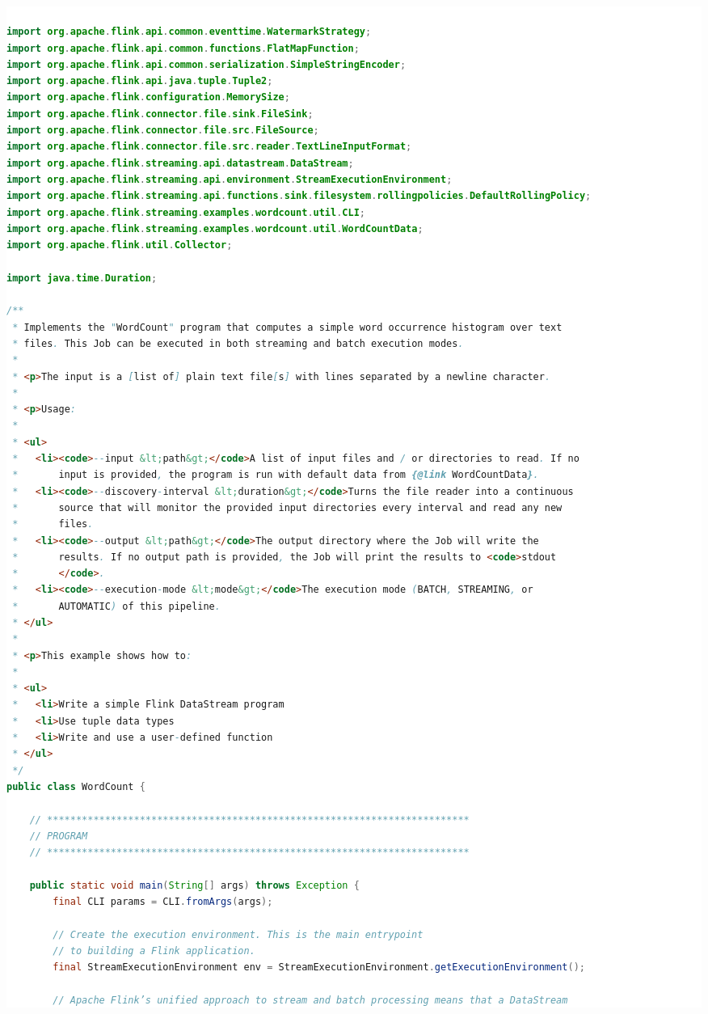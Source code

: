```java

import org.apache.flink.api.common.eventtime.WatermarkStrategy;
import org.apache.flink.api.common.functions.FlatMapFunction;
import org.apache.flink.api.common.serialization.SimpleStringEncoder;
import org.apache.flink.api.java.tuple.Tuple2;
import org.apache.flink.configuration.MemorySize;
import org.apache.flink.connector.file.sink.FileSink;
import org.apache.flink.connector.file.src.FileSource;
import org.apache.flink.connector.file.src.reader.TextLineInputFormat;
import org.apache.flink.streaming.api.datastream.DataStream;
import org.apache.flink.streaming.api.environment.StreamExecutionEnvironment;
import org.apache.flink.streaming.api.functions.sink.filesystem.rollingpolicies.DefaultRollingPolicy;
import org.apache.flink.streaming.examples.wordcount.util.CLI;
import org.apache.flink.streaming.examples.wordcount.util.WordCountData;
import org.apache.flink.util.Collector;

import java.time.Duration;

/**
 * Implements the "WordCount" program that computes a simple word occurrence histogram over text
 * files. This Job can be executed in both streaming and batch execution modes.
 *
 * <p>The input is a [list of] plain text file[s] with lines separated by a newline character.
 *
 * <p>Usage:
 *
 * <ul>
 *   <li><code>--input &lt;path&gt;</code>A list of input files and / or directories to read. If no
 *       input is provided, the program is run with default data from {@link WordCountData}.
 *   <li><code>--discovery-interval &lt;duration&gt;</code>Turns the file reader into a continuous
 *       source that will monitor the provided input directories every interval and read any new
 *       files.
 *   <li><code>--output &lt;path&gt;</code>The output directory where the Job will write the
 *       results. If no output path is provided, the Job will print the results to <code>stdout
 *       </code>.
 *   <li><code>--execution-mode &lt;mode&gt;</code>The execution mode (BATCH, STREAMING, or
 *       AUTOMATIC) of this pipeline.
 * </ul>
 *
 * <p>This example shows how to:
 *
 * <ul>
 *   <li>Write a simple Flink DataStream program
 *   <li>Use tuple data types
 *   <li>Write and use a user-defined function
 * </ul>
 */
public class WordCount {

    // *************************************************************************
    // PROGRAM
    // *************************************************************************

    public static void main(String[] args) throws Exception {
        final CLI params = CLI.fromArgs(args);

        // Create the execution environment. This is the main entrypoint
        // to building a Flink application.
        final StreamExecutionEnvironment env = StreamExecutionEnvironment.getExecutionEnvironment();

        // Apache Flink’s unified approach to stream and batch processing means that a DataStream
```
